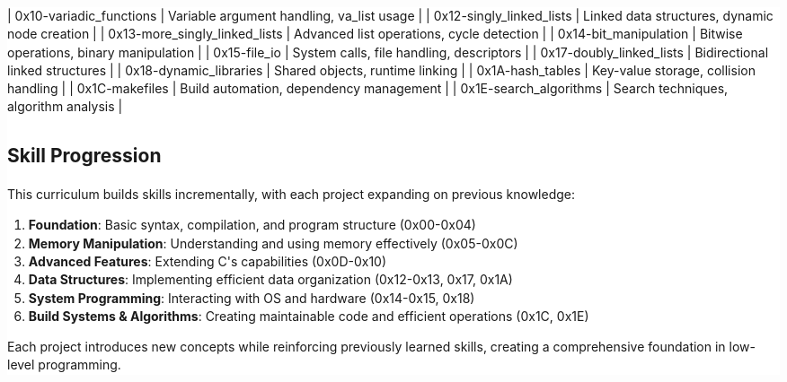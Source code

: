| 0x10-variadic_functions | Variable argument handling, va_list usage |
| 0x12-singly_linked_lists | Linked data structures, dynamic node creation |
| 0x13-more_singly_linked_lists | Advanced list operations, cycle detection |
| 0x14-bit_manipulation | Bitwise operations, binary manipulation |
| 0x15-file_io | System calls, file handling, descriptors |
| 0x17-doubly_linked_lists | Bidirectional linked structures |
| 0x18-dynamic_libraries | Shared objects, runtime linking |
| 0x1A-hash_tables | Key-value storage, collision handling |
| 0x1C-makefiles | Build automation, dependency management |
| 0x1E-search_algorithms | Search techniques, algorithm analysis |

## Skill Progression

This curriculum builds skills incrementally, with each project expanding on previous knowledge:

1. **Foundation**: Basic syntax, compilation, and program structure (0x00-0x04)
2. **Memory Manipulation**: Understanding and using memory effectively (0x05-0x0C)
3. **Advanced Features**: Extending C's capabilities (0x0D-0x10)
4. **Data Structures**: Implementing efficient data organization (0x12-0x13, 0x17, 0x1A)
5. **System Programming**: Interacting with OS and hardware (0x14-0x15, 0x18)
6. **Build Systems & Algorithms**: Creating maintainable code and efficient operations (0x1C, 0x1E)

Each project introduces new concepts while reinforcing previously learned skills, creating a comprehensive foundation in low-level programming.